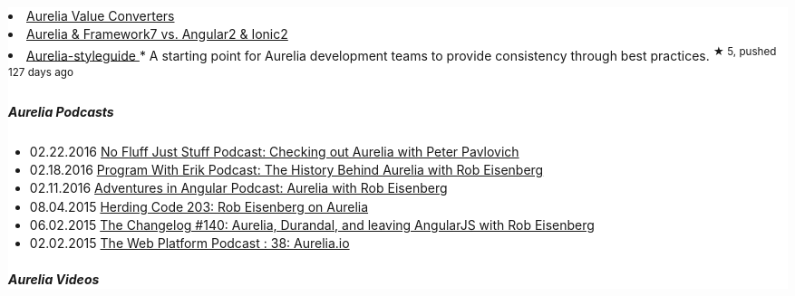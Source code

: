  <li>
  <a href="https://jdanyow.github.io/aurelia-converters-sample/">
   Aurelia Value Converters
  </a>
 </li>
 <li>
  <a href="http://www.jujens.eu/posts/en/2016/Mar/15/ionic2-aurelia-f7/">
   Aurelia & Framework7 vs. Angular2 & Ionic2
  </a>
 </li>
 <li>
  <a href="https://github.com/behzad888/Aurelia-styleguide">
   Aurelia-styleguide
  </a>
  * A starting point for Aurelia development teams to provide consistency through best practices.
  <sup>
   &#9733 5, pushed 127 days ago
  </sup>
 </li>
</ul>
<h5>
 Aurelia Podcasts
</h5>
<ul>
 <li>
  02.22.2016
  <a href="http://blog.nofluffjuststuff.com/2016/02/22/podcast-checking-out-aurelia-with-peter-pavlovich/">
   No Fluff Just Stuff Podcast: Checking out Aurelia with Peter Pavlovich
  </a>
 </li>
 <li>
  02.18.2016
  <a href="http://www.programwitherik.com/the-history-behind-aurelia-with-rob-eisenberg/">
   Program With Erik Podcast: The History Behind Aurelia with Rob Eisenberg
  </a>
 </li>
 <li>
  02.11.2016
  <a href="https://devchat.tv/adventures-in-angular/080-aia-aurelia-with-rob-eisenberg">
   Adventures in Angular Podcast: Aurelia with Rob Eisenberg
  </a>
 </li>
 <li>
  08.04.2015
  <a href="http://herdingcode.com/herding-code-203-rob-eisenberg-on-aurelia/">
   Herding Code 203: Rob Eisenberg on Aurelia
  </a>
 </li>
 <li>
  06.02.2015
  <a href="http://5by5.tv/changelog/140">
   The Changelog #140: Aurelia, Durandal, and leaving AngularJS with Rob Eisenberg
  </a>
 </li>
 <li>
  02.02.2015
  <a href="http://thewebplatform.libsyn.com/38-aureliaio">
   The Web Platform Podcast : 38: Aurelia.io
  </a>
 </li>
</ul>
<h5>
 Aurelia Videos
